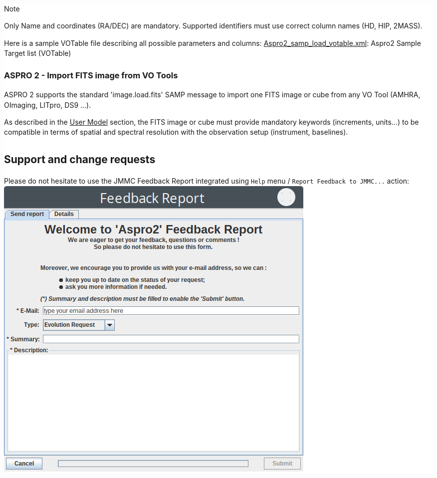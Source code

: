 > [!NOTE]
> Only Name and coordinates (RA/DEC) are mandatory. Supported identifiers must use correct column names (HD, HIP, 2MASS).

Here is a sample VOTable file describing all possible parameters and columns: [Aspro2_samp_load_votable.xml](https://github.com/JMMC-OpenDev/aspro/blob/master/src/test/resources/pivot/Aspro2_samp_load_votable.xml): Aspro2 Sample Target list (VOTable)


### ASPRO 2 - Import FITS image from VO Tools
ASPRO 2 supports the standard 'image.load.fits' SAMP message to import one FITS image or cube from any VO Tool (AMHRA, OImaging, LITpro, DS9 ...).

As described in the [User Model](#user-defined-model) section, the FITS image or cube must provide mandatory keywords (increments, units...) to be compatible in terms of spatial and spectral resolution with the observation setup (instrument, baselines).


## Support and change requests
Please do not hesitate to use the JMMC Feedback Report integrated using `Help` menu / `Report Feedback to JMMC...` action:
![Aspro2-FeebackReport.png](images/Aspro2-FeebackReport.png)

